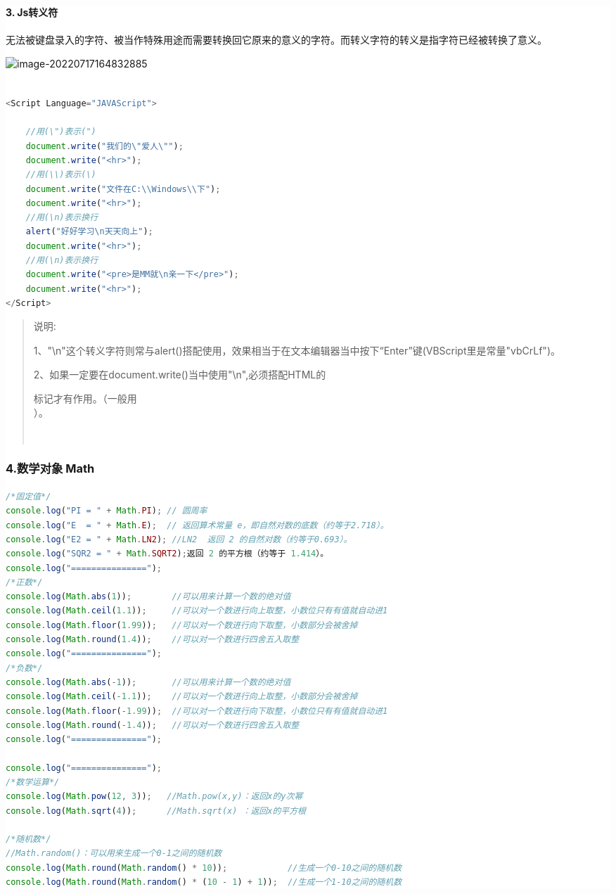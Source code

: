 

#### 3. Js转义符

无法被键盘录入的字符、被当作特殊用途而需要转换回它原来的意义的字符。而转义字符的转义是指字符已经被转换了意义。

![image-20220717164832885](assets/image-20220717164832885.png)

```js

<Script Language="JAVAScript">

    //用(\")表示(")
    document.write("我们的\"爱人\"");
    document.write("<hr>");
    //用(\\)表示(\)
    document.write("文件在C:\\Windows\\下");
    document.write("<hr>");
    //用(\n)表示换行
    alert("好好学习\n天天向上");
    document.write("<hr>");
    //用(\n)表示换行
    document.write("<pre>是MM就\n亲一下</pre>");
    document.write("<hr>");
</Script>
```



> 说明:
>
> 1、"\n"这个转义字符则常与alert()搭配使用，效果相当于在文本编辑器当中按下“Enter”键(VBScript里是常量"vbCrLf")。
>
> 2、如果一定要在document.write()当中使用"\n",必须搭配HTML的<PRE>标记才有作用。（一般用<br>）。



### 4.数学对象 Math

```javascript
/*固定值*/
console.log("PI = " + Math.PI); // 圆周率
console.log("E  = " + Math.E);  // 返回算术常量 e，即自然对数的底数（约等于2.718）。
console.log("E2 = " + Math.LN2); //LN2	返回 2 的自然对数（约等于0.693）。
console.log("SQR2 = " + Math.SQRT2);返回 2 的平方根（约等于 1.414）。
console.log("===============");
/*正数*/
console.log(Math.abs(1));        //可以用来计算一个数的绝对值
console.log(Math.ceil(1.1));     //可以对一个数进行向上取整，小数位只有有值就自动进1
console.log(Math.floor(1.99));   //可以对一个数进行向下取整，小数部分会被舍掉
console.log(Math.round(1.4));    //可以对一个数进行四舍五入取整
console.log("===============");
/*负数*/
console.log(Math.abs(-1));       //可以用来计算一个数的绝对值
console.log(Math.ceil(-1.1));    //可以对一个数进行向上取整，小数部分会被舍掉
console.log(Math.floor(-1.99));  //可以对一个数进行向下取整，小数位只有有值就自动进1
console.log(Math.round(-1.4));   //可以对一个数进行四舍五入取整
console.log("===============");

console.log("===============");
/*数学运算*/
console.log(Math.pow(12, 3));   //Math.pow(x,y)：返回x的y次幂
console.log(Math.sqrt(4));      //Math.sqrt(x) ：返回x的平方根

/*随机数*/
//Math.random()：可以用来生成一个0-1之间的随机数
console.log(Math.round(Math.random() * 10));            //生成一个0-10之间的随机数
console.log(Math.round(Math.random() * (10 - 1) + 1));  //生成一个1-10之间的随机数
```
